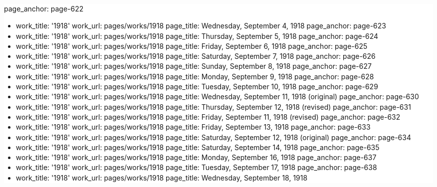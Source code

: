   page_anchor: page-622
- work_title: '1918'
  work_url: pages/works/1918
  page_title: Wednesday, September  4, 1918
  page_anchor: page-623
- work_title: '1918'
  work_url: pages/works/1918
  page_title: Thursday, September  5, 1918
  page_anchor: page-624
- work_title: '1918'
  work_url: pages/works/1918
  page_title: Friday, September  6, 1918
  page_anchor: page-625
- work_title: '1918'
  work_url: pages/works/1918
  page_title: Saturday, September  7, 1918
  page_anchor: page-626
- work_title: '1918'
  work_url: pages/works/1918
  page_title: Sunday, September  8, 1918
  page_anchor: page-627
- work_title: '1918'
  work_url: pages/works/1918
  page_title: Monday, September  9, 1918
  page_anchor: page-628
- work_title: '1918'
  work_url: pages/works/1918
  page_title: Tuesday, September 10, 1918
  page_anchor: page-629
- work_title: '1918'
  work_url: pages/works/1918
  page_title: Wednesday, September 11, 1918 (original)
  page_anchor: page-630
- work_title: '1918'
  work_url: pages/works/1918
  page_title: Thursday, September 12, 1918 (revised)
  page_anchor: page-631
- work_title: '1918'
  work_url: pages/works/1918
  page_title: Friday, September 11, 1918 (revised)
  page_anchor: page-632
- work_title: '1918'
  work_url: pages/works/1918
  page_title: Friday, September 13, 1918
  page_anchor: page-633
- work_title: '1918'
  work_url: pages/works/1918
  page_title: Saturday, September 12, 1918 (original)
  page_anchor: page-634
- work_title: '1918'
  work_url: pages/works/1918
  page_title: Saturday, September 14, 1918
  page_anchor: page-635
- work_title: '1918'
  work_url: pages/works/1918
  page_title: Monday, September 16, 1918
  page_anchor: page-637
- work_title: '1918'
  work_url: pages/works/1918
  page_title: Tuesday, September 17, 1918
  page_anchor: page-638
- work_title: '1918'
  work_url: pages/works/1918
  page_title: Wednesday, September 18, 1918